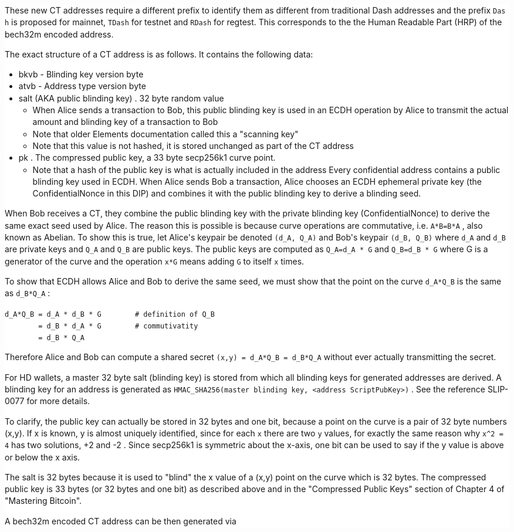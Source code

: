 These new CT addresses require a different prefix to identify them as different from traditional Dash addresses and the prefix `Dash` is proposed for mainnet, `TDash` for testnet and `RDash` for regtest. This corresponds to the the Human Readable Part (HRP) of the bech32m encoded address.

The exact structure of a CT address is as follows. It contains the following data:

  * bkvb - Blinding key version byte
  * atvb - Address type version byte
  * salt (AKA public blinding key) . 32 byte random value
    * When Alice sends a transaction to Bob, this public blinding key is used in an ECDH operation by Alice to transmit the actual amount and blinding key of a transaction to Bob
    * Note that older Elements documentation called this a "scanning key"
    * Note that this value is not hashed, it is stored unchanged as part of the CT address
  * pk . The compressed public key, a 33 byte secp256k1 curve point.
    * Note that a hash of the public key is what is actually included in the address
Every confidential address contains a public blinding key used in ECDH. When Alice sends Bob a transaction, Alice chooses an ECDH ephemeral private key (the ConfidentialNonce in this DIP) and combines it with the public blinding key to derive a blinding seed.

When Bob receives a CT, they combine the public blinding key with the private blinding key (ConfidentialNonce) to derive the same exact seed used by Alice.
The reason this is possible is because curve operations are commutative, i.e. `A*B=B*A` , also known as Abelian. To show this is true, let Alice's keypair be denoted `(d_A, Q_A)` and Bob's keypair `(d_B, Q_B)` where `d_A` and `d_B` are private keys and `Q_A` and `Q_B` are public keys. The public keys are computed as `Q_A=d_A * G` and `Q_B=d_B * G` where G is a generator of the curve and the operation `x*G` means adding `G` to itself `x` times.

To show that ECDH allows Alice and Bob to derive the same seed, we must show that the point on the curve `d_A*Q_B` is the same as `d_B*Q_A` :

```
d_A*Q_B = d_A * d_B * G        # definition of Q_B
        = d_B * d_A * G        # commutivatity
        = d_B * Q_A
```

Therefore Alice and Bob can compute a shared secret `(x,y) = d_A*Q_B = d_B*Q_A` without ever actually transmitting the secret.

For HD wallets, a master 32 byte salt (blinding key) is stored from which all blinding keys for generated addresses are derived. A
blinding key for an address is generated as `HMAC_SHA256(master blinding key, <address ScriptPubKey>)` . See the reference SLIP-0077 for more details.

To clarify, the public key can actually be stored in 32 bytes and one bit, because a point on the curve is a pair of 32 byte numbers (x,y). If x is known, y is almost uniquely identified, since for each `x` there are two `y` values, for exactly the same reason why `x^2 = 4` has two solutions, +2 and -2 . Since secp256k1 is symmetric about the x-axis, one bit can be used to say if the y value is above or below the x axis.

  The salt is 32 bytes because it is used to "blind" the x value of a (x,y) point on the curve which is 32 bytes. The compressed public key is 33 bytes (or 32 bytes and one bit) as described above and in the "Compressed Public Keys" section of Chapter 4 of "Mastering Bitcoin".


A bech32m encoded CT address can be then generated via
